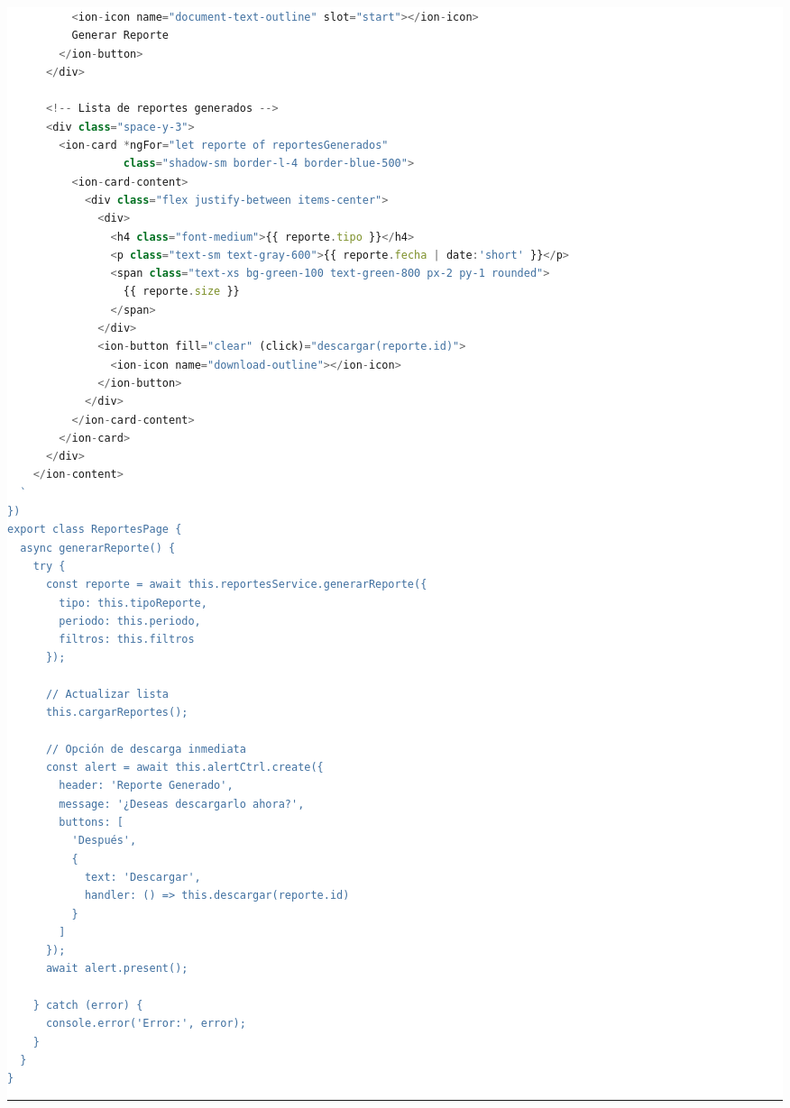 ```typescript
          <ion-icon name="document-text-outline" slot="start"></ion-icon>
          Generar Reporte
        </ion-button>
      </div>

      <!-- Lista de reportes generados -->
      <div class="space-y-3">
        <ion-card *ngFor="let reporte of reportesGenerados" 
                  class="shadow-sm border-l-4 border-blue-500">
          <ion-card-content>
            <div class="flex justify-between items-center">
              <div>
                <h4 class="font-medium">{{ reporte.tipo }}</h4>
                <p class="text-sm text-gray-600">{{ reporte.fecha | date:'short' }}</p>
                <span class="text-xs bg-green-100 text-green-800 px-2 py-1 rounded">
                  {{ reporte.size }}
                </span>
              </div>
              <ion-button fill="clear" (click)="descargar(reporte.id)">
                <ion-icon name="download-outline"></ion-icon>
              </ion-button>
            </div>
          </ion-card-content>
        </ion-card>
      </div>
    </ion-content>
  `
})
export class ReportesPage {
  async generarReporte() {
    try {
      const reporte = await this.reportesService.generarReporte({
        tipo: this.tipoReporte,
        periodo: this.periodo,
        filtros: this.filtros
      });
      
      // Actualizar lista
      this.cargarReportes();
      
      // Opción de descarga inmediata
      const alert = await this.alertCtrl.create({
        header: 'Reporte Generado',
        message: '¿Deseas descargarlo ahora?',
        buttons: [
          'Después',
          {
            text: 'Descargar',
            handler: () => this.descargar(reporte.id)
          }
        ]
      });
      await alert.present();
      
    } catch (error) {
      console.error('Error:', error);
    }
  }
}
```

---